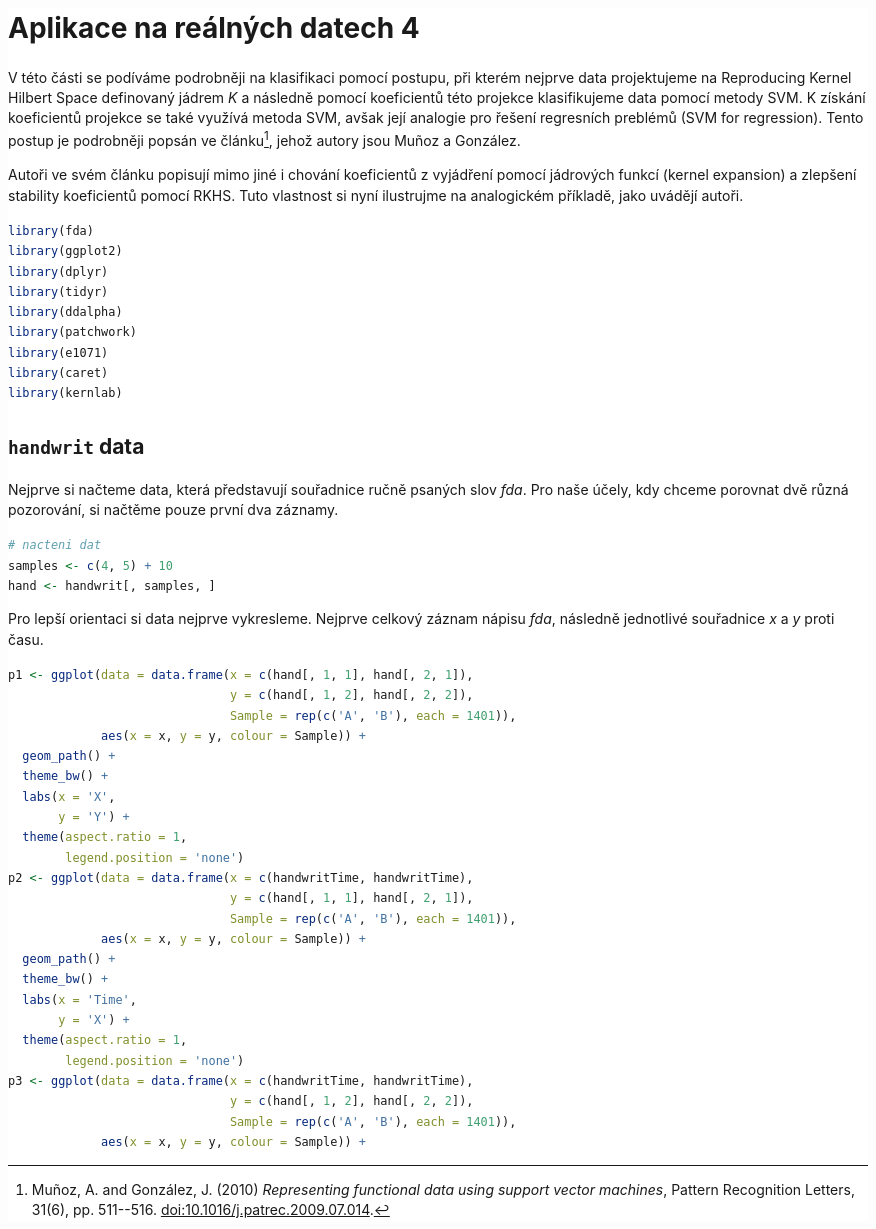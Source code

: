 # Aplikace na reálných datech 4

V této části se podíváme podrobněji na klasifikaci pomocí postupu, při kterém nejprve data projektujeme na Reproducing Kernel Hilbert Space definovaný jádrem $K$ a následně pomocí koeficientů této projekce klasifikujeme data pomocí metody SVM. K získání koeficientů projekce se také využívá metoda SVM, avšak její analogie pro řešení regresních preblémů (SVM for regression). Tento postup je podrobněji popsán ve článku[^k], jehož autory jsou Muñoz a González.

[^k]: Muñoz, A. and González, J. (2010) *Representing functional data using support vector machines*, Pattern Recognition Letters, 31(6), pp. 511--516. [doi:10.1016/j.patrec.2009.07.014](https://www.sciencedirect.com/science/article/pii/S0167865509001913).

Autoři ve svém článku popisují mimo jiné i chování koeficientů z vyjádření pomocí jádrových funkcí (kernel expansion) a zlepšení stability koeficientů pomocí RKHS. Tuto vlastnost si nyní ilustrujme na analogickém příkladě, jako uvádějí autoři.


```r
library(fda)
library(ggplot2)
library(dplyr)
library(tidyr)
library(ddalpha)
library(patchwork)
library(e1071)
library(caret)
library(kernlab)
```

## `handwrit` data

Nejprve si načteme data, která představují souřadnice ručně psaných slov *fda*. Pro naše účely, kdy chceme porovnat dvě různá pozorování, si načtěme pouze první dva záznamy.


```r
# nacteni dat 
samples <- c(4, 5) + 10
hand <- handwrit[, samples, ]
```

Pro lepší orientaci si data nejprve vykresleme. Nejprve celkový záznam nápisu *fda*, následně jednotlivé souřadnice $x$ a $y$ proti času.


```r
p1 <- ggplot(data = data.frame(x = c(hand[, 1, 1], hand[, 2, 1]),
                               y = c(hand[, 1, 2], hand[, 2, 2]),
                               Sample = rep(c('A', 'B'), each = 1401)),
             aes(x = x, y = y, colour = Sample)) + 
  geom_path() + 
  theme_bw() + 
  labs(x = 'X', 
       y = 'Y') + 
  theme(aspect.ratio = 1,
        legend.position = 'none') 
p2 <- ggplot(data = data.frame(x = c(handwritTime, handwritTime),
                               y = c(hand[, 1, 1], hand[, 2, 1]),
                               Sample = rep(c('A', 'B'), each = 1401)),
             aes(x = x, y = y, colour = Sample)) + 
  geom_path() + 
  theme_bw() + 
  labs(x = 'Time', 
       y = 'X') + 
  theme(aspect.ratio = 1,
        legend.position = 'none')
p3 <- ggplot(data = data.frame(x = c(handwritTime, handwritTime),
                               y = c(hand[, 1, 2], hand[, 2, 2]),
                               Sample = rep(c('A', 'B'), each = 1401)),
             aes(x = x, y = y, colour = Sample)) + 
```
